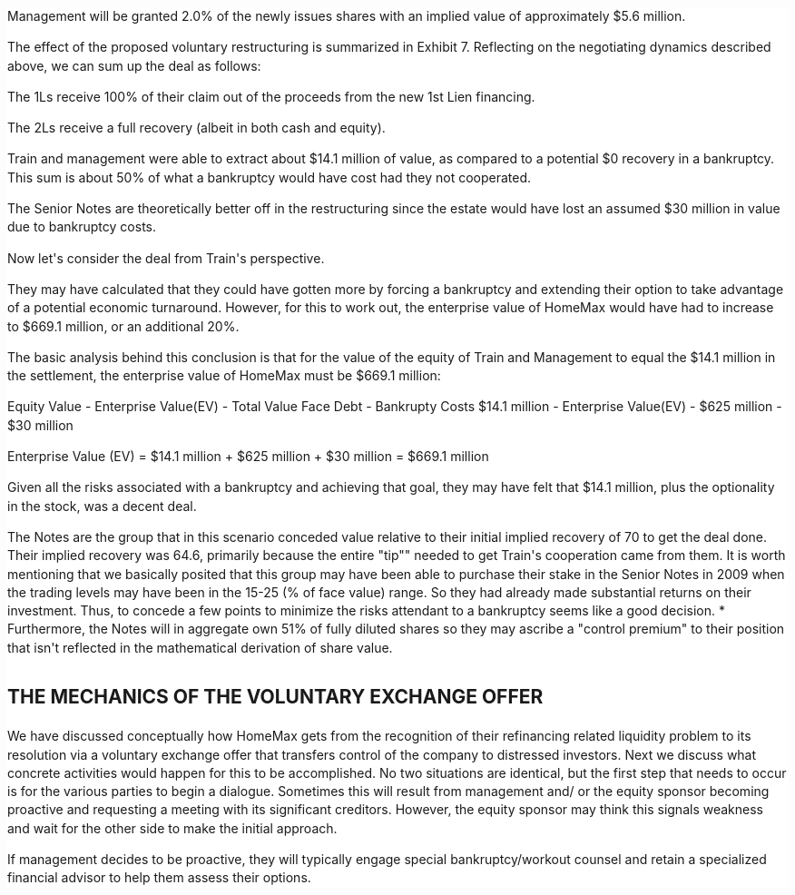 Management will be granted 2.0% of the newly issues shares with an implied value of approximately $5.6 million.

The effect of the proposed voluntary restructuring is summarized in Exhibit 7. Reflecting on the negotiating dynamics described above,  we can sum up the deal as follows:

The 1Ls receive 100% of their claim out of the proceeds from the new 1st Lien financing.

The 2Ls receive a full recovery (albeit in both cash and equity).

Train and management were able to extract about $14.1 million of value,      as compared to a potential $0 recovery in a bankruptcy. This sum is about 50% of what a bankruptcy would have cost had they not cooperated.

The Senior Notes are theoretically better off in the restructuring since the estate would have lost an assumed $30 million in value due to bankruptcy costs.

Now let's consider the deal from Train's perspective.

They may have calculated that they could have gotten more by forcing a bankruptcy and extending their option to take advantage of a potential economic turnaround. However,  for this to work out,  the enterprise value of HomeMax would have had to increase to $669.1 million,  or an additional 20%.

The basic analysis behind this conclusion is that for the value of the equity of Train and Management to equal the $14.1 million in the settlement,      the enterprise value of HomeMax must be $669.1 million:

Equity Value - Enterprise Value(EV) - Total Value Face Debt - Bankrupty Costs
$14.1 million - Enterprise Value(EV) - $625 million - $30 million

Enterprise Value (EV) = $14.1 million + $625 million + $30 million = $669.1 million

Given all the risks associated with a bankruptcy and achieving that goal,  they may have felt that $14.1 million,  plus the optionality in the stock,  was a decent deal.

The Notes are the group that in this scenario conceded value relative to their initial implied recovery of 70 to get the deal done. Their implied recovery was 64.6,  primarily because the entire "tip"" needed to get Train's cooperation came from them. It is worth mentioning that we basically posited that this group may have been able to purchase their stake in the Senior Notes in 2009 when the trading levels may have been in the 15-25 (% of face value) range. So they had already made substantial returns on their investment. Thus,  to concede a few points to minimize the risks attendant to a bankruptcy seems like a good decision. * Furthermore,  the Notes will in aggregate own 51% of fully diluted shares so they may ascribe a "control premium" to their position that isn't reflected in the mathematical derivation of share value.

## THE MECHANICS OF THE VOLUNTARY EXCHANGE OFFER

We have discussed conceptually how HomeMax gets from the recognition of their refinancing related liquidity problem to its resolution via a voluntary exchange offer that transfers control of the company to distressed investors. Next we discuss what concrete activities would happen for this to be accomplished. No two situations are identical,  but the first step that needs to occur is for the various parties to begin a dialogue. Sometimes this will result from management and/ or the equity sponsor becoming proactive and requesting a meeting with its significant creditors. However,  the equity sponsor may think this signals weakness and wait for the other side to make the initial approach.

If management decides to be proactive,  they will typically engage special bankruptcy/workout counsel and retain a specialized financial advisor to help them assess their options.
